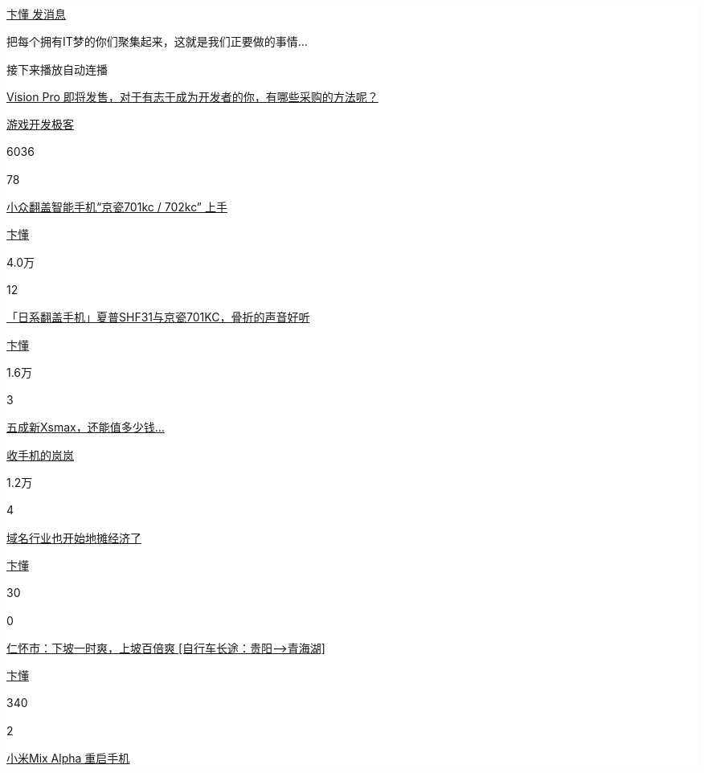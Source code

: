 [ 卞懂](https://space.bilibili.com/357401631)[ 发消息](https://message.bilibili.com/#whisper/mid357401631)

把每个拥有IT梦的你们聚集起来，这就是我们正要做的事情…

 接下来播放自动连播

[Vision Pro 即将发售，对于有志于成为开发者的你，有哪些采购的方法呢？](https://www.ifanr.com/video/BV1RK411e768/?spm%5Fid%5Ffrom=333.788.recommend%5Fmore%5Fvideo.-1)

[游戏开发极客](https://space.bilibili.com/20959246/)

 6036

 78

[小众翻盖智能手机“京瓷701kc / 702kc” 上手](https://www.ifanr.com/video/BV14J411w7Vg/?spm%5Fid%5Ffrom=333.788.recommend%5Fmore%5Fvideo.0)

[卞懂](https://space.bilibili.com/357401631/)

 4.0万

 12

[「日系翻盖手机」夏普SHF31与京瓷701KC，骨折的声音好听](https://www.ifanr.com/video/BV1754y1m7Uw/?spm%5Fid%5Ffrom=333.788.recommend%5Fmore%5Fvideo.1)

[卞懂](https://space.bilibili.com/357401631/)

 1.6万

 3

[五成新Xsmax，还能值多少钱…](https://www.ifanr.com/video/BV1M94y1P74T/?spm%5Fid%5Ffrom=333.788.recommend%5Fmore%5Fvideo.2)

[收手机的岚岚](https://space.bilibili.com/1454341489/)

 1.2万

 4

[域名行业也开始地摊经济了](https://www.ifanr.com/video/BV1jC4y1a7bU/?spm%5Fid%5Ffrom=333.788.recommend%5Fmore%5Fvideo.3)

[卞懂](https://space.bilibili.com/357401631/)

 30

 0

[仁怀市：下坡一时爽，上坡百倍爽 \[自行车长途：贵阳-->青海湖\]](https://www.ifanr.com/video/BV1QZ4y1u7Lz/?spm%5Fid%5Ffrom=333.788.recommend%5Fmore%5Fvideo.4)

[卞懂](https://space.bilibili.com/357401631/)

 340

 2

[小米Mix Alpha 重启手机](https://www.ifanr.com/video/BV1AE411D7QE/?spm%5Fid%5Ffrom=333.788.recommend%5Fmore%5Fvideo.5)
